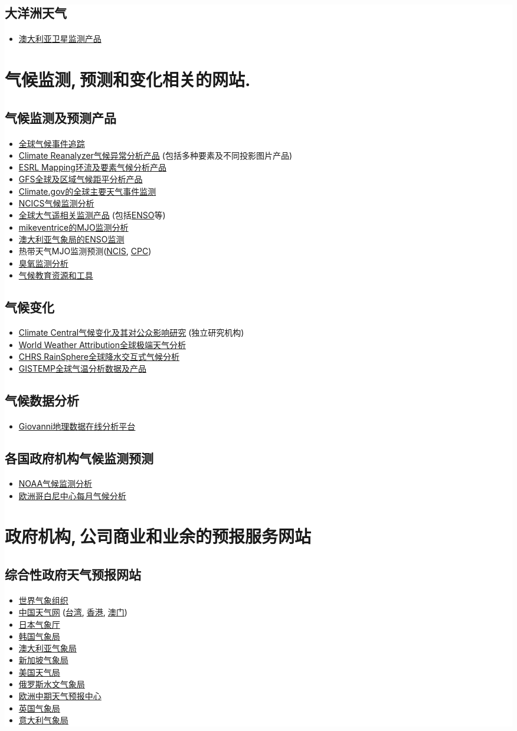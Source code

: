 ## 大洋洲天气

* [澳大利亚卫星监测产品](http://satview.bom.gov.au/)

# 气候监测, 预测和变化相关的网站.

## 气候监测及预测产品

* [全球气候事件追踪](https://www.climate.gov/news-features/event-tracker/all)
* [Climate Reanalyzer气候异常分析产品](http://cci-reanalyzer.org/) \(包括多种要素及不同投影图片产品\)
* [ESRL Mapping环流及要素气候分析产品](https://www.esrl.noaa.gov/psd/map/)
* [GFS全球及区域气候距平分析产品](http://www.karstenhaustein.com/climate)
* [Climate.gov的全球主要天气事件监测](https://www.climate.gov/news-features/event-tracker/all)
* [NCICS气候监测分析](https://ncics.org/portfolio/monitor/mjo/)
* [全球大气遥相关监测产品](https://www.ncdc.noaa.gov/teleconnections/) \(包括[ENSO](https://www.ncdc.noaa.gov/teleconnections/enso/indicators/sst.php)等\)
* [mikeventrice的MJO监测分析](http://mikeventrice.weebly.com/)
* [澳大利亚气象局的ENSO监测](http://www.bom.gov.au/climate/enso/#tabs=Overview)
* 热带天气MJO监测预测\([NCIS](https://ncics.org/portfolio/monitor/mjo/), [CPC](http://www.cpc.ncep.noaa.gov/products/precip/CWlink/MJO/CLIVAR/clivar_wh.shtml)\)
* [臭氧监测分析](https://atmosphere.copernicus.eu/monitoring-ozone-layer)
* [气候教育资源和工具](https://www.climate.gov/teaching/resources)

## 气候变化

* [Climate Central气候变化及其对公众影响研究](http://www.climatecentral.org/) \(独立研究机构\)
* [World Weather Attribution全球极端天气分析](https://www.worldweatherattribution.org/)
* [CHRS RainSphere全球降水交互式气候分析](http://rainsphere.eng.uci.edu/)
* [GISTEMP全球气温分析数据及产品](https://data.giss.nasa.gov/gistemp/graphs/)

## 气候数据分析

* [Giovanni地理数据在线分析平台](https://giovanni.gsfc.nasa.gov/giovanni)

## 各国政府机构气候监测预测

* [NOAA气候监测分析](https://www.climate.gov/maps-data)
* [欧洲哥白尼中心每月气候分析](https://climate.copernicus.eu/monthly-maps-and-charts)

# 政府机构, 公司商业和业余的预报服务网站

## 综合性政府天气预报网站

* [世界气象组织](http://worldweather.wmo.int/en/home.html)
* [中国天气网](http://www.weather.com.cn/) \([台湾](https://www.cwb.gov.tw/V7e/), [香港](http://gb.weather.gov.hk/contentc.htm), [澳门](http://www.smg.gov.mo/smg/c_index.htm)\)
* [日本气象厅](http://www.jma.go.jp/jma/indexe.html)
* [韩国气象局](https://web.kma.go.kr/eng/)
* [澳大利亚气象局](http://www.bom.gov.au/)
* [新加坡气象局](http://www.weather.gov.sg/home)
* [美国天气局](https://www.weather.gov/)
* [俄罗斯水文气象局](https://meteoinfo.ru/en/)
* [欧洲中期天气预报中心](https://www.ecmwf.int/)
* [英国气象局](https://www.metoffice.gov.uk/)
* [意大利气象局](http://www.eurometeo.com/english/home)
